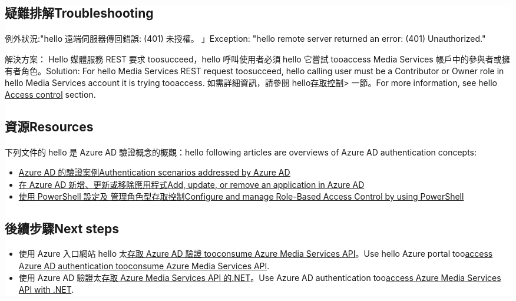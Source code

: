 ## <a name="troubleshooting"></a><span data-ttu-id="d784d-197">疑難排解</span><span class="sxs-lookup"><span data-stu-id="d784d-197">Troubleshooting</span></span>

<span data-ttu-id="d784d-198">例外狀況:"hello 遠端伺服器傳回錯誤: (401) 未授權。 」</span><span class="sxs-lookup"><span data-stu-id="d784d-198">Exception: "hello remote server returned an error: (401) Unauthorized."</span></span>

<span data-ttu-id="d784d-199">解決方案： Hello 媒體服務 REST 要求 toosucceed，hello 呼叫使用者必須 hello 它嘗試 tooaccess Media Services 帳戶中的參與者或擁有者角色。</span><span class="sxs-lookup"><span data-stu-id="d784d-199">Solution: For hello Media Services REST request toosucceed, hello calling user must be a Contributor or Owner role in hello Media Services account it is trying tooaccess.</span></span> <span data-ttu-id="d784d-200">如需詳細資訊，請參閱 hello[存取控制](media-services-use-aad-auth-to-access-ams-api.md#access-control)> 一節。</span><span class="sxs-lookup"><span data-stu-id="d784d-200">For more information, see hello [Access control](media-services-use-aad-auth-to-access-ams-api.md#access-control) section.</span></span>

## <a name="resources"></a><span data-ttu-id="d784d-201">資源</span><span class="sxs-lookup"><span data-stu-id="d784d-201">Resources</span></span>

<span data-ttu-id="d784d-202">下列文件的 hello 是 Azure AD 驗證概念的概觀：</span><span class="sxs-lookup"><span data-stu-id="d784d-202">hello following articles are overviews of Azure AD authentication concepts:</span></span> 

- [<span data-ttu-id="d784d-203">Azure AD 的驗證案例</span><span class="sxs-lookup"><span data-stu-id="d784d-203">Authentication scenarios addressed by Azure AD</span></span>](../active-directory/develop/active-directory-authentication-scenarios.md#basics-of-authentication-in-azure-ad)
- [<span data-ttu-id="d784d-204">在 Azure AD 新增、更新或移除應用程式</span><span class="sxs-lookup"><span data-stu-id="d784d-204">Add, update, or remove an application in Azure AD</span></span>](../active-directory/develop/active-directory-integrating-applications.md)
- [<span data-ttu-id="d784d-205">使用 PowerShell 設定及 管理角色型存取控制</span><span class="sxs-lookup"><span data-stu-id="d784d-205">Configure and manage Role-Based Access Control by using PowerShell</span></span>](../active-directory/role-based-access-control-manage-access-powershell.md)

## <a name="next-steps"></a><span data-ttu-id="d784d-206">後續步驟</span><span class="sxs-lookup"><span data-stu-id="d784d-206">Next steps</span></span>

* <span data-ttu-id="d784d-207">使用 Azure 入口網站 hello 太[存取 Azure AD 驗證 tooconsume Azure Media Services API](media-services-portal-get-started-with-aad.md)。</span><span class="sxs-lookup"><span data-stu-id="d784d-207">Use hello Azure portal too[access Azure AD authentication tooconsume Azure Media Services API](media-services-portal-get-started-with-aad.md).</span></span>
* <span data-ttu-id="d784d-208">使用 Azure AD 驗證太[存取 Azure Media Services API 的.NET](media-services-dotnet-get-started-with-aad.md)。</span><span class="sxs-lookup"><span data-stu-id="d784d-208">Use Azure AD authentication too[access Azure Media Services API with .NET](media-services-dotnet-get-started-with-aad.md).</span></span>


